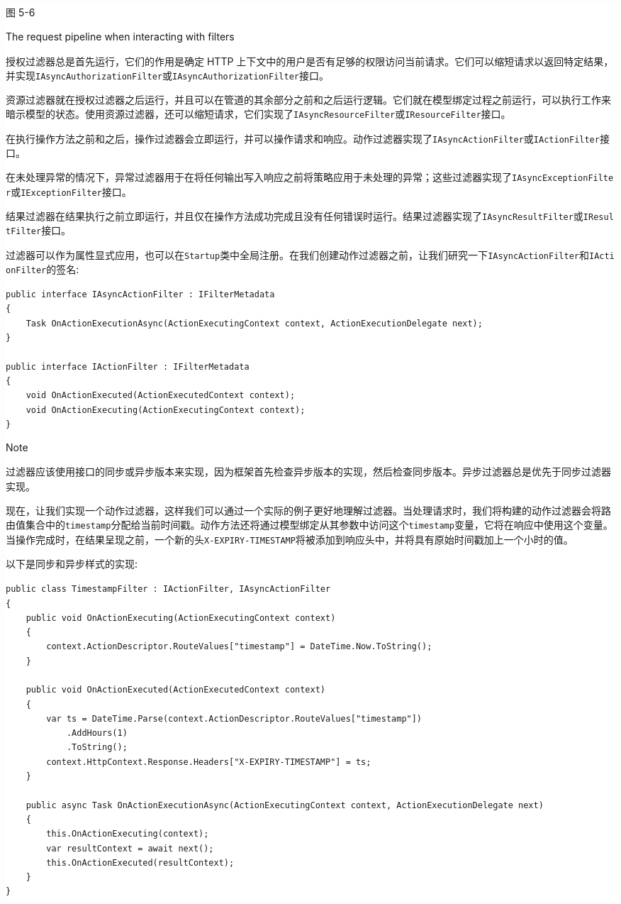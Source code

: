 图 5-6

The request pipeline when interacting with filters

授权过滤器总是首先运行，它们的作用是确定 HTTP 上下文中的用户是否有足够的权限访问当前请求。它们可以缩短请求以返回特定结果，并实现`IAsyncAuthorizationFilter`或`IAsyncAuthorizationFilter`接口。

资源过滤器就在授权过滤器之后运行，并且可以在管道的其余部分之前和之后运行逻辑。它们就在模型绑定过程之前运行，可以执行工作来暗示模型的状态。使用资源过滤器，还可以缩短请求，它们实现了`IAsyncResourceFilter`或`IResourceFilter`接口。

在执行操作方法之前和之后，操作过滤器会立即运行，并可以操作请求和响应。动作过滤器实现了`IAsyncActionFilter`或`IActionFilter`接口。

在未处理异常的情况下，异常过滤器用于在将任何输出写入响应之前将策略应用于未处理的异常；这些过滤器实现了`IAsyncExceptionFilter`或`IExceptionFilter`接口。

结果过滤器在结果执行之前立即运行，并且仅在操作方法成功完成且没有任何错误时运行。结果过滤器实现了`IAsyncResultFilter`或`IResultFilter`接口。

过滤器可以作为属性显式应用，也可以在`Startup`类中全局注册。在我们创建动作过滤器之前，让我们研究一下`IAsyncActionFilter`和`IActionFilter`的签名:

```
public interface IAsyncActionFilter : IFilterMetadata
{
    Task OnActionExecutionAsync(ActionExecutingContext context, ActionExecutionDelegate next);
}

public interface IActionFilter : IFilterMetadata
{
    void OnActionExecuted(ActionExecutedContext context);
    void OnActionExecuting(ActionExecutingContext context);
}

```

Note

过滤器应该使用接口的同步或异步版本来实现，因为框架首先检查异步版本的实现，然后检查同步版本。异步过滤器总是优先于同步过滤器实现。

现在，让我们实现一个动作过滤器，这样我们可以通过一个实际的例子更好地理解过滤器。当处理请求时，我们将构建的动作过滤器会将路由值集合中的`timestamp`分配给当前时间戳。动作方法还将通过模型绑定从其参数中访问这个`timestamp`变量，它将在响应中使用这个变量。当操作完成时，在结果呈现之前，一个新的头`X-EXPIRY-TIMESTAMP`将被添加到响应头中，并将具有原始时间戳加上一个小时的值。

以下是同步和异步样式的实现:

```
public class TimestampFilter : IActionFilter, IAsyncActionFilter
{
    public void OnActionExecuting(ActionExecutingContext context)
    {
        context.ActionDescriptor.RouteValues["timestamp"] = DateTime.Now.ToString();
    }

    public void OnActionExecuted(ActionExecutedContext context)
    {
        var ts = DateTime.Parse(context.ActionDescriptor.RouteValues["timestamp"])
            .AddHours(1)
            .ToString();
        context.HttpContext.Response.Headers["X-EXPIRY-TIMESTAMP"] = ts;
    }

    public async Task OnActionExecutionAsync(ActionExecutingContext context, ActionExecutionDelegate next)
    {
        this.OnActionExecuting(context);
        var resultContext = await next();
        this.OnActionExecuted(resultContext);
    }
}

```
